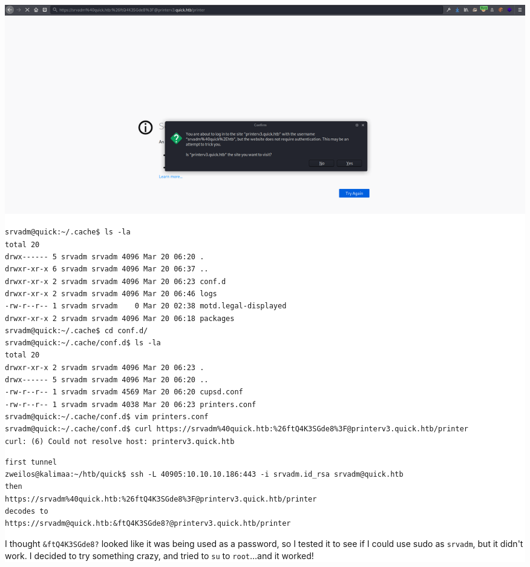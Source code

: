 ![](../../.gitbook/assets/30-printer-auth.png)

```text
srvadm@quick:~/.cache$ ls -la
total 20
drwx------ 5 srvadm srvadm 4096 Mar 20 06:20 .
drwxr-xr-x 6 srvadm srvadm 4096 Mar 20 06:37 ..
drwxr-xr-x 2 srvadm srvadm 4096 Mar 20 06:23 conf.d
drwxr-xr-x 2 srvadm srvadm 4096 Mar 20 06:46 logs
-rw-r--r-- 1 srvadm srvadm    0 Mar 20 02:38 motd.legal-displayed
drwxr-xr-x 2 srvadm srvadm 4096 Mar 20 06:18 packages
srvadm@quick:~/.cache$ cd conf.d/
srvadm@quick:~/.cache/conf.d$ ls -la
total 20
drwxr-xr-x 2 srvadm srvadm 4096 Mar 20 06:23 .
drwx------ 5 srvadm srvadm 4096 Mar 20 06:20 ..
-rw-r--r-- 1 srvadm srvadm 4569 Mar 20 06:20 cupsd.conf
-rw-r--r-- 1 srvadm srvadm 4038 Mar 20 06:23 printers.conf
srvadm@quick:~/.cache/conf.d$ vim printers.conf 
srvadm@quick:~/.cache/conf.d$ curl https://srvadm%40quick.htb:%26ftQ4K3SGde8%3F@printerv3.quick.htb/printer
curl: (6) Could not resolve host: printerv3.quick.htb
```

```text
first tunnel
zweilos@kalimaa:~/htb/quick$ ssh -L 40905:10.10.10.186:443 -i srvadm.id_rsa srvadm@quick.htb
then
https://srvadm%40quick.htb:%26ftQ4K3SGde8%3F@printerv3.quick.htb/printer
decodes to 
https://srvadm@quick.htb:&ftQ4K3SGde8?@printerv3.quick.htb/printer
```

I thought `&ftQ4K3SGde8?` looked like it was being used as a password, so I tested it to see if I could use sudo as `srvadm`, but it didn't work. I decided to try something crazy, and tried to `su` to `root`...and it worked!
